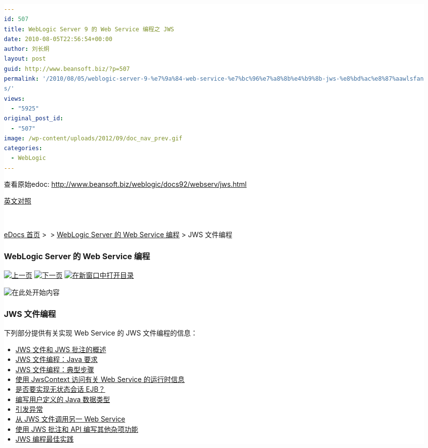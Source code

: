 ```yaml
---
id: 507
title: WebLogic Server 9 的 Web Service 编程之 JWS
date: 2010-08-05T22:56:54+00:00
author: 刘长炯
layout: post
guid: http://www.beansoft.biz/?p=507
permalink: '/2010/08/05/weblogic-server-9-%e7%9a%84-web-service-%e7%bc%96%e7%a8%8b%e4%b9%8b-jws-%e8%bd%ac%e8%87%aawlsfans/'
views:
  - "5925"
original_post_id:
  - "507"
image: /wp-content/uploads/2012/09/doc_nav_prev.gif
categories:
  - WebLogic
---
```

查看原始edoc: <http://www.beansoft.biz/weblogic/docs92/webserv/jws.html>

[英文对照](http://docs.oracle.com/cd/E13222_01/wls/docs92/webserv/jws.html)

<img alt="" src="http://www.beansoft.biz/global_resources/images/_.gif" width="1" height="1" />

[eDocs 首页](http://www.beansoft.biz/weblogic/docs92/index.html) >&#160; > [WebLogic Server 的 Web Service 编程](http://www.beansoft.biz/weblogic/docs92/webserv/index.html) > JWS 文件编程

### WebLogic Server 的 Web Service 编程

[<img border="0" alt="上一页" src="http://www.beansoft.biz/global_resources/images/doc_nav_prev.gif" />](http://www.beansoft.biz/weblogic/docs92/webserv/setenv.html) [<img border="0" alt="下一页" src="http://www.beansoft.biz/global_resources/images/doc_nav_next.gif" />](http://www.beansoft.biz/weblogic/docs92/webserv/advanced.html)  <img border="0" alt="" src="http://www.beansoft.biz/global_resources/images/doc_nav_dots.gif" />[<img border="0" alt="在新窗口中打开目录" src="http://www.beansoft.biz/global_resources/images/doc_nav_contents.gif" />](http://www.beansoft.biz/weblogic/docs92/webserv/) <del><a name="link_group_0"></a></del>

<a name="skipnav"><img border="0" alt="在此处开始内容" src="http://www.beansoft.biz/global_resources/images/_.gif" width="1" height="1" /></a>

### <del><a name="wp203459"></a></del>JWS 文件编程

<del><a name="wp198198"></a></del>下列部分提供有关实现 Web Service 的 JWS 文件编程的信息：

  * <del><a name="wp210936"></a></del>[JWS 文件和 JWS 批注的概述](http://www.beansoft.biz/weblogic/docs92/webserv/jws.html#wp209608)
  * <del><a name="wp221409"></a></del>[JWS 文件编程：Java 要求](http://www.beansoft.biz/weblogic/docs92/webserv/jws.html#wp220946)
  * <del><a name="wp210948"></a></del>[JWS 文件编程：典型步骤](http://www.beansoft.biz/weblogic/docs92/webserv/jws.html#wp212031)
  * <del><a name="wp216837"></a></del>[使用 JwsContext 访问有关 Web Service 的运行时信息](http://www.beansoft.biz/weblogic/docs92/webserv/jws.html#wp216814)
  * <del><a name="wp215810"></a></del>[是否要实现无状态会话 EJB？](http://www.beansoft.biz/weblogic/docs92/webserv/jws.html#wp215790)
  * <del><a name="wp210953"></a></del>[编写用户定义的 Java 数据类型](http://www.beansoft.biz/weblogic/docs92/webserv/jws.html#wp210057)
  * <del><a name="wp210963"></a></del>[引发异常](http://www.beansoft.biz/weblogic/docs92/webserv/jws.html#wp209620)
  * <del><a name="wp214590"></a></del>[从 JWS 文件调用另一 Web Service](http://www.beansoft.biz/weblogic/docs92/webserv/jws.html#wp214603)
  * <del><a name="wp224062"></a></del>[使用 JWS 批注和 API 编写其他杂项功能](http://www.beansoft.biz/weblogic/docs92/webserv/jws.html#wp223990)
  * <del><a name="wp210993"></a></del>[JWS 编程最佳实践](http://www.beansoft.biz/weblogic/docs92/webserv/jws.html#wp209992)
